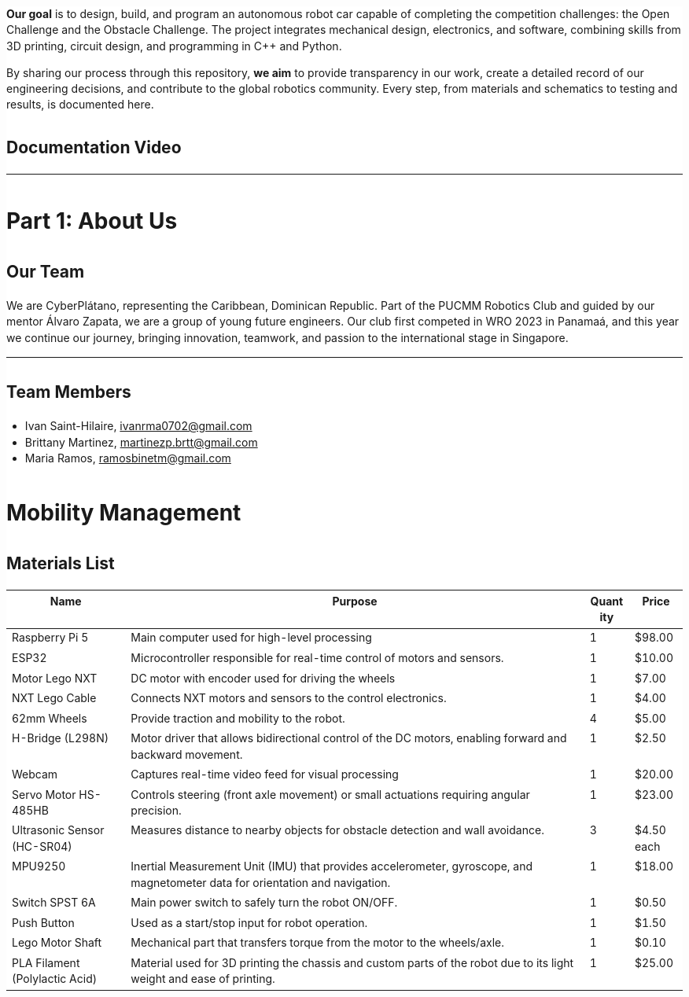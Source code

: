 **Our goal** is to design, build, and program an autonomous robot car capable of completing the competition challenges: the Open Challenge and the Obstacle Challenge. The project integrates mechanical design, electronics, and software, combining skills from 3D printing, circuit design, and programming in C++ and Python.

By sharing our process through this repository, **we aim** to provide transparency in our work, create a detailed record of our engineering decisions, and contribute to the global robotics community. Every step, from materials and schematics to testing and results, is documented here.

## Documentation Video

---

# Part 1: About Us

## Our Team 
We are CyberPlátano, representing the Caribbean, Dominican Republic. Part of the PUCMM Robotics Club and guided by our mentor Álvaro Zapata, we are a group of young future engineers. Our club first competed in WRO 2023 in Panamaá, and this year we continue our journey, bringing innovation, teamwork, and passion to the international stage in Singapore.

---

##  Team Members

* Ivan Saint-Hilaire, ivanrma0702@gmail.com
* Brittany Martinez, martinezp.brtt@gmail.com
* Maria Ramos, ramosbinetm@gmail.com

# Mobility Management
## Materials List
| Name | Purpose  | Quantity | Price |
| ----------- | ----------- | ----------- |  ----------- |
| Raspberry Pi 5 | Main computer used for high-level processing   |  1  | $98.00    |
| ESP32 | Microcontroller responsible for real-time control of motors and sensors.|  1  | $10.00  |
| Motor Lego NXT | DC motor with encoder used for driving the wheels |  1  | $7.00  |
| NXT Lego Cable | Connects NXT motors and sensors to the control electronics. |  1  | $4.00 |
| 62mm Wheels | Provide traction and mobility to the robot. |  4  | $5.00 |
| H-Bridge (L298N) | Motor driver that allows bidirectional control of the DC motors, enabling forward and backward movement. |  1  | $2.50 |
| Webcam | Captures real-time video feed for visual processing |  1  | $20.00  |
| Servo Motor HS-485HB | Controls steering (front axle movement) or small actuations requiring angular precision. |  1  | $23.00 |
| Ultrasonic Sensor (HC-SR04) | Measures distance to nearby objects for obstacle detection and wall avoidance. |  3  | $4.50 each |
| MPU9250| Inertial Measurement Unit (IMU) that provides accelerometer, gyroscope, and magnetometer data for orientation and navigation. |  1  | $18.00 |
| Switch SPST 6A | Main power switch to safely turn the robot ON/OFF. |  1  | $0.50 |
| Push Button| Used as a start/stop input for robot operation. |  1  | $1.50 |
| Lego Motor Shaft | Mechanical part that transfers torque from the motor to the wheels/axle. |  1  | $0.10 |
| PLA Filament (Polylactic Acid) | Material used for 3D printing the chassis and custom parts of the robot due to its light weight and ease of printing. |  1  | $25.00 |
